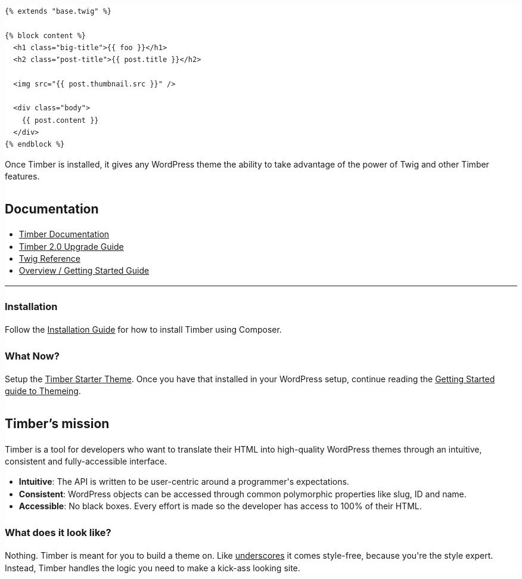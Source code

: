 ```twig
{% extends "base.twig" %}

{% block content %}
  <h1 class="big-title">{{ foo }}</h1>
  <h2 class="post-title">{{ post.title }}</h2>

  <img src="{{ post.thumbnail.src }}" />

  <div class="body">
	{{ post.content }}
  </div>
{% endblock %}
```

Once Timber is installed, it gives any WordPress theme the ability to take advantage of the power of Twig and other Timber features.

## Documentation

* [Timber Documentation](https://timber.github.io/docs/)
* [Timber 2.0 Upgrade Guide](https://timber.github.io/docs/v2/upgrade-guides/2.0/)
* [Twig Reference](https://twig.symfony.com/doc/3.x/)
* [Overview / Getting Started Guide](https://timber.github.io/docs/v2/getting-started/introduction/)

* * *

### Installation

Follow the [Installation Guide](https://timber.github.io/docs/v2/installation/installation/) for how to install Timber using Composer.

### What Now?

Setup the [Timber Starter Theme](https://timber.github.io/docs/v2/installation/installation/#use-the-starter-theme). Once you have that installed in your WordPress setup, continue reading the [Getting Started guide to Themeing](https://timber.github.io/docs/v2/getting-started/introduction/).

## Timber’s mission

Timber is a tool for developers who want to translate their HTML into high-quality WordPress themes through an intuitive, consistent and fully-accessible interface.
* **Intuitive**: The API is written to be user-centric around a programmer's expectations.
* **Consistent**: WordPress objects can be accessed through common polymorphic properties like slug, ID and name.
* **Accessible**: No black boxes. Every effort is made so the developer has access to 100% of their HTML.

### What does it look like?
Nothing. Timber is meant for you to build a theme on. Like [underscores](https://github.com/Automattic/_s) it comes style-free, because you're the style expert. Instead, Timber handles the logic you need to make a kick-ass looking site.
